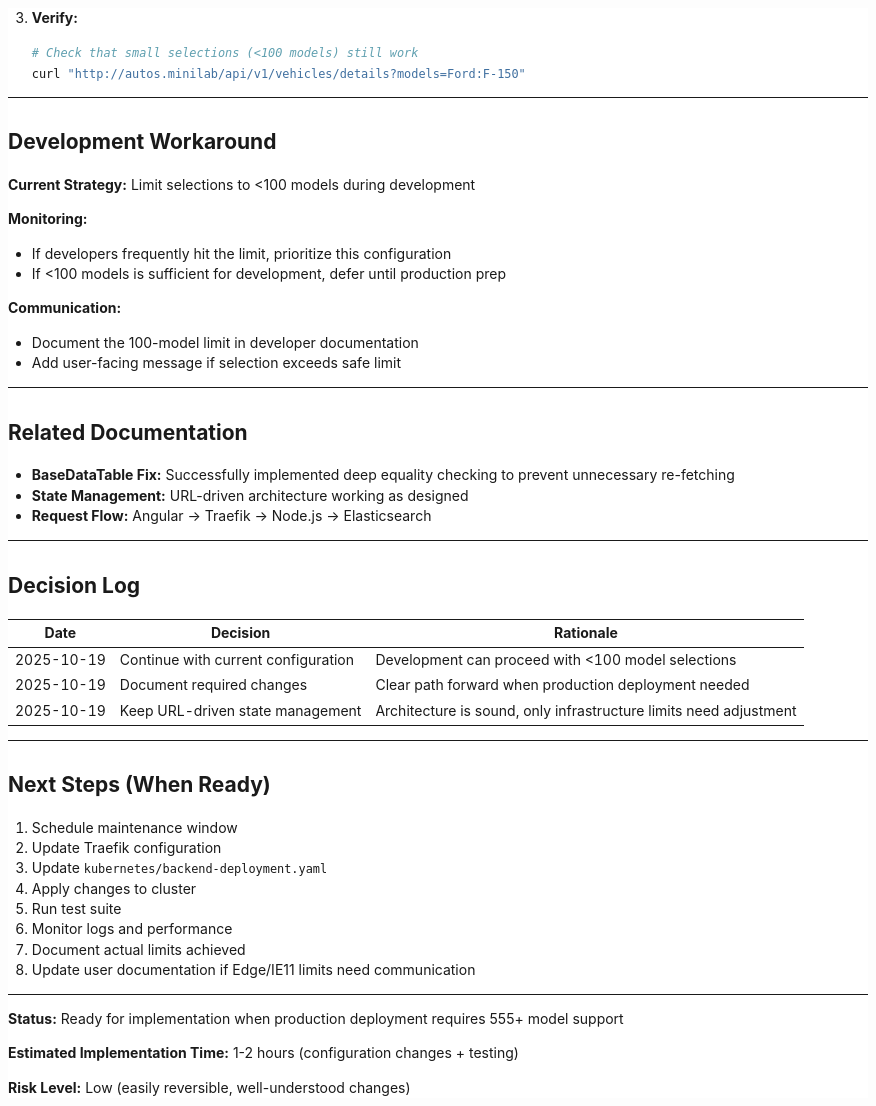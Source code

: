 3. **Verify:**
   ```bash
   # Check that small selections (<100 models) still work
   curl "http://autos.minilab/api/v1/vehicles/details?models=Ford:F-150"
   ```

---

## Development Workaround

**Current Strategy:** Limit selections to <100 models during development

**Monitoring:**
- If developers frequently hit the limit, prioritize this configuration
- If <100 models is sufficient for development, defer until production prep

**Communication:**
- Document the 100-model limit in developer documentation
- Add user-facing message if selection exceeds safe limit

---

## Related Documentation

- **BaseDataTable Fix:** Successfully implemented deep equality checking to prevent unnecessary re-fetching
- **State Management:** URL-driven architecture working as designed
- **Request Flow:** Angular → Traefik → Node.js → Elasticsearch

---

## Decision Log

| Date | Decision | Rationale |
|------|----------|-----------|
| 2025-10-19 | Continue with current configuration | Development can proceed with <100 model selections |
| 2025-10-19 | Document required changes | Clear path forward when production deployment needed |
| 2025-10-19 | Keep URL-driven state management | Architecture is sound, only infrastructure limits need adjustment |

---

## Next Steps (When Ready)

1. Schedule maintenance window
2. Update Traefik configuration
3. Update `kubernetes/backend-deployment.yaml`
4. Apply changes to cluster
5. Run test suite
6. Monitor logs and performance
7. Document actual limits achieved
8. Update user documentation if Edge/IE11 limits need communication

---

**Status:** Ready for implementation when production deployment requires 555+ model support

**Estimated Implementation Time:** 1-2 hours (configuration changes + testing)

**Risk Level:** Low (easily reversible, well-understood changes)
